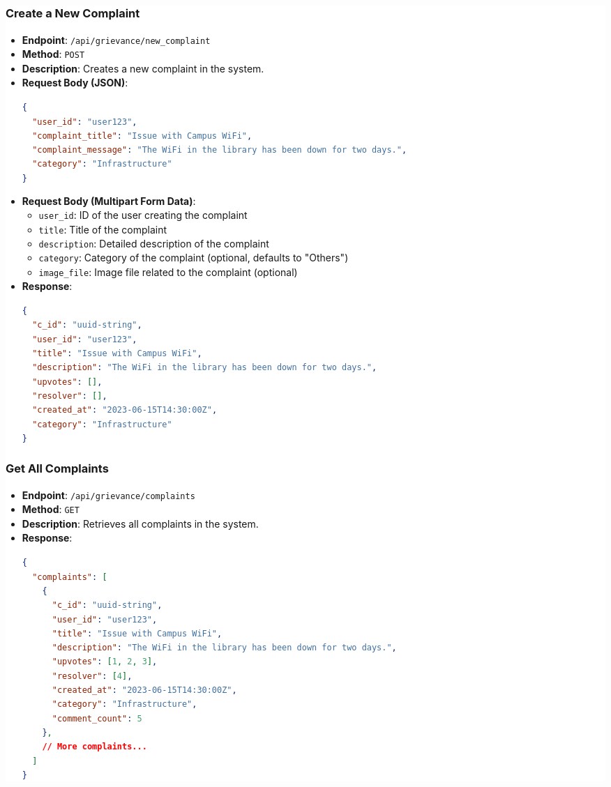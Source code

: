 ### Create a New Complaint
- **Endpoint**: `/api/grievance/new_complaint`
- **Method**: `POST`
- **Description**: Creates a new complaint in the system.
- **Request Body (JSON)**:
  ```json
  {
    "user_id": "user123",
    "complaint_title": "Issue with Campus WiFi",
    "complaint_message": "The WiFi in the library has been down for two days.",
    "category": "Infrastructure"
  }
  ```
- **Request Body (Multipart Form Data)**:
  - `user_id`: ID of the user creating the complaint
  - `title`: Title of the complaint
  - `description`: Detailed description of the complaint
  - `category`: Category of the complaint (optional, defaults to "Others")
  - `image_file`: Image file related to the complaint (optional)
- **Response**:
  ```json
  {
    "c_id": "uuid-string",
    "user_id": "user123",
    "title": "Issue with Campus WiFi",
    "description": "The WiFi in the library has been down for two days.",
    "upvotes": [],
    "resolver": [],
    "created_at": "2023-06-15T14:30:00Z",
    "category": "Infrastructure"
  }
  ```

### Get All Complaints
- **Endpoint**: `/api/grievance/complaints`
- **Method**: `GET`
- **Description**: Retrieves all complaints in the system.
- **Response**:
  ```json
  {
    "complaints": [
      {
        "c_id": "uuid-string",
        "user_id": "user123",
        "title": "Issue with Campus WiFi",
        "description": "The WiFi in the library has been down for two days.",
        "upvotes": [1, 2, 3],
        "resolver": [4],
        "created_at": "2023-06-15T14:30:00Z",
        "category": "Infrastructure",
        "comment_count": 5
      },
      // More complaints...
    ]
  }
  ```
